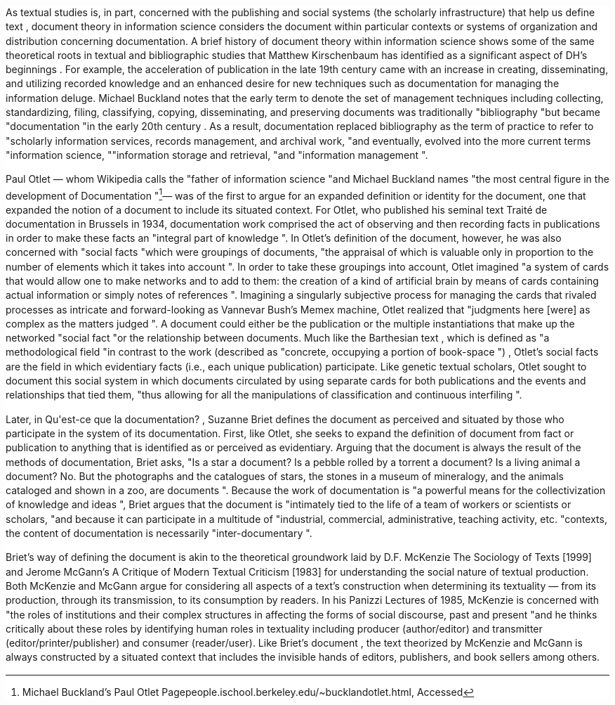 As textual studies is, in part, concerned with the publishing and social systems (the scholarly infrastructure) that help us define text , document theory in information science considers the document within particular contexts or systems of organization and distribution concerning documentation. A brief history of document theory within information science shows some of the same theoretical roots in textual and bibliographic studies that Matthew Kirschenbaum has identified as a significant aspect of DH’s beginnings . For example, the acceleration of publication in the late 19th century came with an increase in creating, disseminating, and utilizing recorded knowledge and an enhanced desire for new techniques such as documentation for managing the information deluge. Michael Buckland notes that the early term to denote the set of management techniques including collecting, standardizing, filing, classifying, copying, disseminating, and preserving documents was traditionally "bibliography "but became "documentation "in the early 20th century . As a result, documentation replaced bibliography as the term of practice to refer to "scholarly information services, records management, and archival work, "and eventually, evolved into the more current terms "information science, ""information storage and retrieval, "and "information management ". 

Paul Otlet — whom Wikipedia calls the "father of information science "and Michael Buckland names "the most central figure in the development of Documentation "[^4]— was of the first to argue for an expanded definition or identity for the document, one that expanded the notion of a document to include its situated context. For Otlet, who published his seminal text Traité de documentation in Brussels in 1934, documentation work comprised the act of observing and then recording facts in publications in order to make these facts an "integral part of knowledge ". In Otlet’s definition of the document, however, he was also concerned with "social facts "which were groupings of documents, "the appraisal of which is valuable only in proportion to the number of elements which it takes into account ". In order to take these groupings into account, Otlet imagined "a system of cards that would allow one to make networks and to add to them: the creation of a kind of artificial brain by means of cards containing actual information or simply notes of references ". Imagining a singularly subjective process for managing the cards that rivaled processes as intricate and forward-looking as Vannevar Bush’s Memex machine, Otlet realized that "judgments here [were] as complex as the matters judged ". A document could either be the publication or the multiple instantiations that make up the networked "social fact "or the relationship between documents. Much like the Barthesian text , which is defined as "a methodological field "in contrast to the work (described as "concrete, occupying a portion of book-space ") , Otlet’s social facts are the field in which evidentiary facts (i.e., each unique publication) participate. Like genetic textual scholars, Otlet sought to document this social system in which documents circulated by using separate cards for both publications and the events and relationships that tied them, "thus allowing for all the manipulations of classification and continuous interfiling ". 

Later, in Qu'est-ce que la documentation? , Suzanne Briet defines the document as perceived and situated by those who participate in the system of its documentation. First, like Otlet, she seeks to expand the definition of document from fact or publication to anything that is identified as or perceived as evidentiary. Arguing that the document is always the result of the methods of documentation, Briet asks, "Is a star a document? Is a pebble rolled by a torrent a document? Is a living animal a document? No. But the photographs and the catalogues of stars, the stones in a museum of mineralogy, and the animals cataloged and shown in a zoo, are documents ". Because the work of documentation is "a powerful means for the collectivization of knowledge and ideas ", Briet argues that the document is "intimately tied to the life of a team of workers or scientists or scholars, "and because it can participate in a multitude of "industrial, commercial, administrative, teaching activity, etc. "contexts, the content of documentation is necessarily "inter-documentary ". 

Briet’s way of defining the document is akin to the theoretical groundwork laid by D.F. McKenzie The Sociology of Texts [1999] and Jerome McGann’s A Critique of Modern Textual Criticism [1983] for understanding the social nature of textual production. Both McKenzie and McGann argue for considering all aspects of a text’s construction when determining its textuality — from its production, through its transmission, to its consumption by readers. In his Panizzi Lectures of 1985, McKenzie is concerned with "the roles of institutions and their complex structures in affecting the forms of social discourse, past and present "and he thinks critically about these roles by identifying human roles in textuality including producer (author/editor) and transmitter (editor/printer/publisher) and consumer (reader/user). Like Briet’s document , the text theorized by McKenzie and McGann is always constructed by a situated context that includes the invisible hands of editors, publishers, and book sellers among others. 


[^1]:  Willard McCarty proposes
[^2]:  While Marjorie Perloff
[^3]:  Terms that
[^4]: Michael Buckland’s Paul Otlet Pagepeople.ischool.berkeley.edu/~bucklandotlet.html, Accessed
[^5]:  Two very interesting studies about the history of
[^6]:  For more on the political nature of experimental
[^7]: ; ; ; ; ; ; ; ; ; ; and  to name
[^8]:  This edition is available online at http://www.scholarlyediting.org/2012/editions/baroness/main.baroness.html.
[^9]:  Please see http://www.scholarlyediting.org/2012/editions/baroness/main.baroness.html.
[^10]:  Please see http://www.tei-c.org/P4X/SG.html.
[^13]:  The explanation that follows is best experienced by the
[^14]: Please see http://www.ach.org/ach-advocacy-news.
[^15]: The Training Network includes the following
[^16]:  Please see http://thatcamp.org/.
[^17]:  Please see
